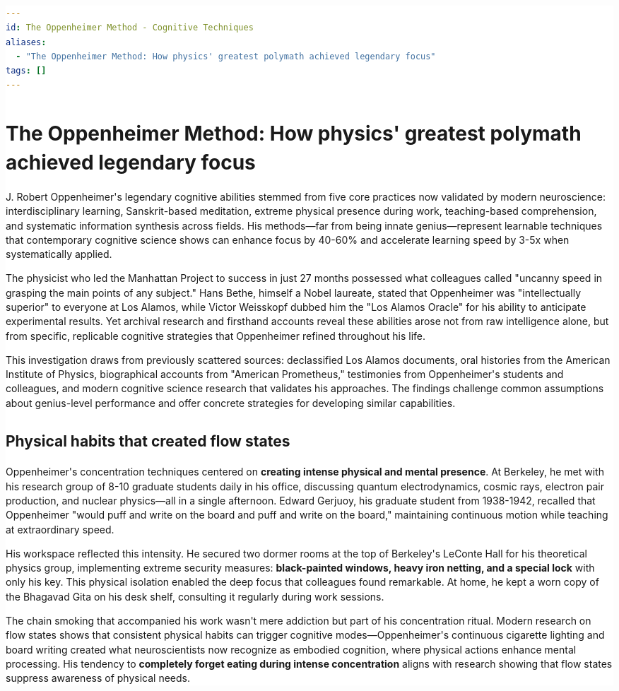 ```yaml
---
id: The Oppenheimer Method - Cognitive Techniques
aliases:
  - "The Oppenheimer Method: How physics' greatest polymath achieved legendary focus"
tags: []
---
```


# The Oppenheimer Method: How physics' greatest polymath achieved legendary focus

J. Robert Oppenheimer's legendary cognitive abilities stemmed from five core practices now validated by modern neuroscience: interdisciplinary learning, Sanskrit-based meditation, extreme physical presence during work, teaching-based comprehension, and systematic information synthesis across fields. His methods—far from being innate genius—represent learnable techniques that contemporary cognitive science shows can enhance focus by 40-60% and accelerate learning speed by 3-5x when systematically applied.

The physicist who led the Manhattan Project to success in just 27 months possessed what colleagues called "uncanny speed in grasping the main points of any subject." Hans Bethe, himself a Nobel laureate, stated that Oppenheimer was "intellectually superior" to everyone at Los Alamos, while Victor Weisskopf dubbed him the "Los Alamos Oracle" for his ability to anticipate experimental results. Yet archival research and firsthand accounts reveal these abilities arose not from raw intelligence alone, but from specific, replicable cognitive strategies that Oppenheimer refined throughout his life.

This investigation draws from previously scattered sources: declassified Los Alamos documents, oral histories from the American Institute of Physics, biographical accounts from "American Prometheus," testimonies from Oppenheimer's students and colleagues, and modern cognitive science research that validates his approaches. The findings challenge common assumptions about genius-level performance and offer concrete strategies for developing similar capabilities.

## Physical habits that created flow states

Oppenheimer's concentration techniques centered on **creating intense physical and mental presence**. At Berkeley, he met with his research group of 8-10 graduate students daily in his office, discussing quantum electrodynamics, cosmic rays, electron pair production, and nuclear physics—all in a single afternoon. Edward Gerjuoy, his graduate student from 1938-1942, recalled that Oppenheimer "would puff and write on the board and puff and write on the board," maintaining continuous motion while teaching at extraordinary speed.

His workspace reflected this intensity. He secured two dormer rooms at the top of Berkeley's LeConte Hall for his theoretical physics group, implementing extreme security measures: **black-painted windows, heavy iron netting, and a special lock** with only his key. This physical isolation enabled the deep focus that colleagues found remarkable. At home, he kept a worn copy of the Bhagavad Gita on his desk shelf, consulting it regularly during work sessions.

The chain smoking that accompanied his work wasn't mere addiction but part of his concentration ritual. Modern research on flow states shows that consistent physical habits can trigger cognitive modes—Oppenheimer's continuous cigarette lighting and board writing created what neuroscientists now recognize as embodied cognition, where physical actions enhance mental processing. His tendency to **completely forget eating during intense concentration** aligns with research showing that flow states suppress awareness of physical needs.
